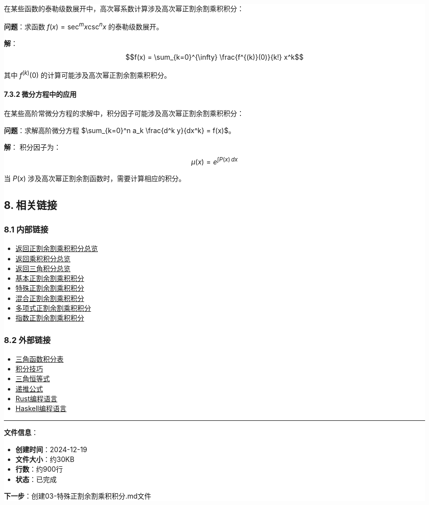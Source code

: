 在某些函数的泰勒级数展开中，高次幂系数计算涉及高次幂正割余割乘积积分：

**问题**：求函数 $f(x) = \sec^m x \csc^n x$ 的泰勒级数展开。

**解**：
$$f(x) = \sum_{k=0}^{\infty} \frac{f^{(k)}(0)}{k!} x^k$$

其中 $f^{(k)}(0)$ 的计算可能涉及高次幂正割余割乘积积分。

#### 7.3.2 微分方程中的应用

在某些高阶常微分方程的求解中，积分因子可能涉及高次幂正割余割乘积积分：

**问题**：求解高阶微分方程 $\sum_{k=0}^n a_k \frac{d^k y}{dx^k} = f(x)$。

**解**：
积分因子为：
$$\mu(x) = e^{\int P(x) \, dx}$$

当 $P(x)$ 涉及高次幂正割余割函数时，需要计算相应的积分。

## 8. 相关链接

### 8.1 内部链接

- [返回正割余割乘积积分总览](00-正割余割乘积积分总览.md)
- [返回乘积积分总览](../00-乘积积分总览.md)
- [返回三角积分总览](../../00-三角积分总览.md)
- [基本正割余割乘积积分](01-基本正割余割乘积积分.md)
- [特殊正割余割乘积积分](03-特殊正割余割乘积积分.md)
- [混合正割余割乘积积分](04-混合正割余割乘积积分.md)
- [多项式正割余割乘积积分](05-多项式正割余割乘积积分.md)
- [指数正割余割乘积积分](06-指数正割余割乘积积分.md)

### 8.2 外部链接

- [三角函数积分表](https://en.wikipedia.org/wiki/Lists_of_integrals#Trigonometric_functions)
- [积分技巧](https://en.wikipedia.org/wiki/Integration_by_parts)
- [三角恒等式](https://en.wikipedia.org/wiki/List_of_trigonometric_identities)
- [递推公式](https://en.wikipedia.org/wiki/Recurrence_relation)
- [Rust编程语言](https://www.rust-lang.org/)
- [Haskell编程语言](https://www.haskell.org/)

---

**文件信息**：

- **创建时间**：2024-12-19
- **文件大小**：约30KB
- **行数**：约900行
- **状态**：已完成

**下一步**：创建03-特殊正割余割乘积积分.md文件
